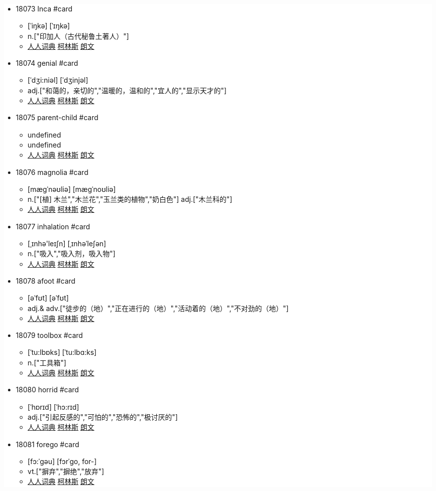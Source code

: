 
- 18073 Inca #card
  - [ˈiŋkə]  [ˈɪŋkə]
  - n.["印加人（古代秘鲁土著人）"]
  - [人人词典](https://www.91dict.com/words?w=Inca) [柯林斯](https://www.collinsdictionary.com/zh/dictionary/english/Inca) [朗文](https://www.ldoceonline.com/dictionary/Inca)
  

- 18074 genial #card
  - [ˈdʒi:niəl]  [ˈdʒinjəl]
  - adj.["和蔼的，亲切的","温暖的，温和的","宜人的","显示天才的"]
  - [人人词典](https://www.91dict.com/words?w=genial) [柯林斯](https://www.collinsdictionary.com/zh/dictionary/english/genial) [朗文](https://www.ldoceonline.com/dictionary/genial)
  

- 18075 parent-child #card
  - undefined
  - undefined
  - [人人词典](https://www.91dict.com/words?w=parent-child) [柯林斯](https://www.collinsdictionary.com/zh/dictionary/english/parent-child) [朗文](https://www.ldoceonline.com/dictionary/parent-child)
  

- 18076 magnolia #card
  - [mægˈnəʊliə]  [mægˈnoʊliə]
  - n.["[植] 木兰","木兰花","玉兰类的植物","奶白色"]  adj.["木兰科的"]
  - [人人词典](https://www.91dict.com/words?w=magnolia) [柯林斯](https://www.collinsdictionary.com/zh/dictionary/english/magnolia) [朗文](https://www.ldoceonline.com/dictionary/magnolia)
  

- 18077 inhalation #card
  - [ˌɪnhə'leɪʃn]  [ˌɪnhəˈleʃən]
  - n.["吸入","吸入剂，吸入物"]
  - [人人词典](https://www.91dict.com/words?w=inhalation) [柯林斯](https://www.collinsdictionary.com/zh/dictionary/english/inhalation) [朗文](https://www.ldoceonline.com/dictionary/inhalation)
  

- 18078 afoot #card
  - [əˈfʊt]  [əˈfʊt]
  - adj.& adv.["徒步的（地）","正在进行的（地）","活动着的（地）","不对劲的（地）"]
  - [人人词典](https://www.91dict.com/words?w=afoot) [柯林斯](https://www.collinsdictionary.com/zh/dictionary/english/afoot) [朗文](https://www.ldoceonline.com/dictionary/afoot)
  

- 18079 toolbox #card
  - [ˈtu:lbɒks]  [ˈtu:lbɑ:ks]
  - n.["工具箱"]
  - [人人词典](https://www.91dict.com/words?w=toolbox) [柯林斯](https://www.collinsdictionary.com/zh/dictionary/english/toolbox) [朗文](https://www.ldoceonline.com/dictionary/toolbox)
  

- 18080 horrid #card
  - [ˈhɒrɪd]  [ˈhɔ:rɪd]
  - adj.["引起反感的","可怕的","恐怖的","极讨厌的"]
  - [人人词典](https://www.91dict.com/words?w=horrid) [柯林斯](https://www.collinsdictionary.com/zh/dictionary/english/horrid) [朗文](https://www.ldoceonline.com/dictionary/horrid)
  

- 18081 forego #card
  - [fɔ:ˈɡəu]  [fɔrˈɡo, for-]
  - vt.["摒弃","摒绝","放弃"]
  - [人人词典](https://www.91dict.com/words?w=forego) [柯林斯](https://www.collinsdictionary.com/zh/dictionary/english/forego) [朗文](https://www.ldoceonline.com/dictionary/forego)
  